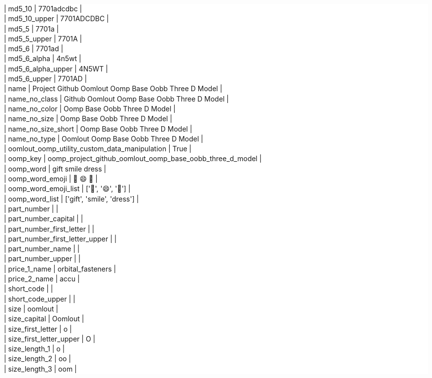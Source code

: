 | md5_10 | 7701adcdbc |  
| md5_10_upper | 7701ADCDBC |  
| md5_5 | 7701a |  
| md5_5_upper | 7701A |  
| md5_6 | 7701ad |  
| md5_6_alpha | 4n5wt |  
| md5_6_alpha_upper | 4N5WT |  
| md5_6_upper | 7701AD |  
| name | Project Github Oomlout Oomp Base Oobb Three D Model |  
| name_no_class | Github Oomlout Oomp Base Oobb Three D Model |  
| name_no_color | Oomp Base Oobb Three D Model |  
| name_no_size | Oomp Base Oobb Three D Model |  
| name_no_size_short | Oomp Base Oobb Three D Model |  
| name_no_type | Oomlout Oomp Base Oobb Three D Model |  
| oomlout_oomp_utility_custom_data_manipulation | True |  
| oomp_key | oomp_project_github_oomlout_oomp_base_oobb_three_d_model |  
| oomp_word | gift smile dress |  
| oomp_word_emoji | :gift: :smile: :dress: |  
| oomp_word_emoji_list | [':gift:', ':smile:', ':dress:'] |  
| oomp_word_list | ['gift', 'smile', 'dress'] |  
| part_number |  |  
| part_number_capital |  |  
| part_number_first_letter |  |  
| part_number_first_letter_upper |  |  
| part_number_name |  |  
| part_number_upper |  |  
| price_1_name | orbital_fasteners |  
| price_2_name | accu |  
| short_code |  |  
| short_code_upper |  |  
| size | oomlout |  
| size_capital | Oomlout |  
| size_first_letter | o |  
| size_first_letter_upper | O |  
| size_length_1 | o |  
| size_length_2 | oo |  
| size_length_3 | oom |  